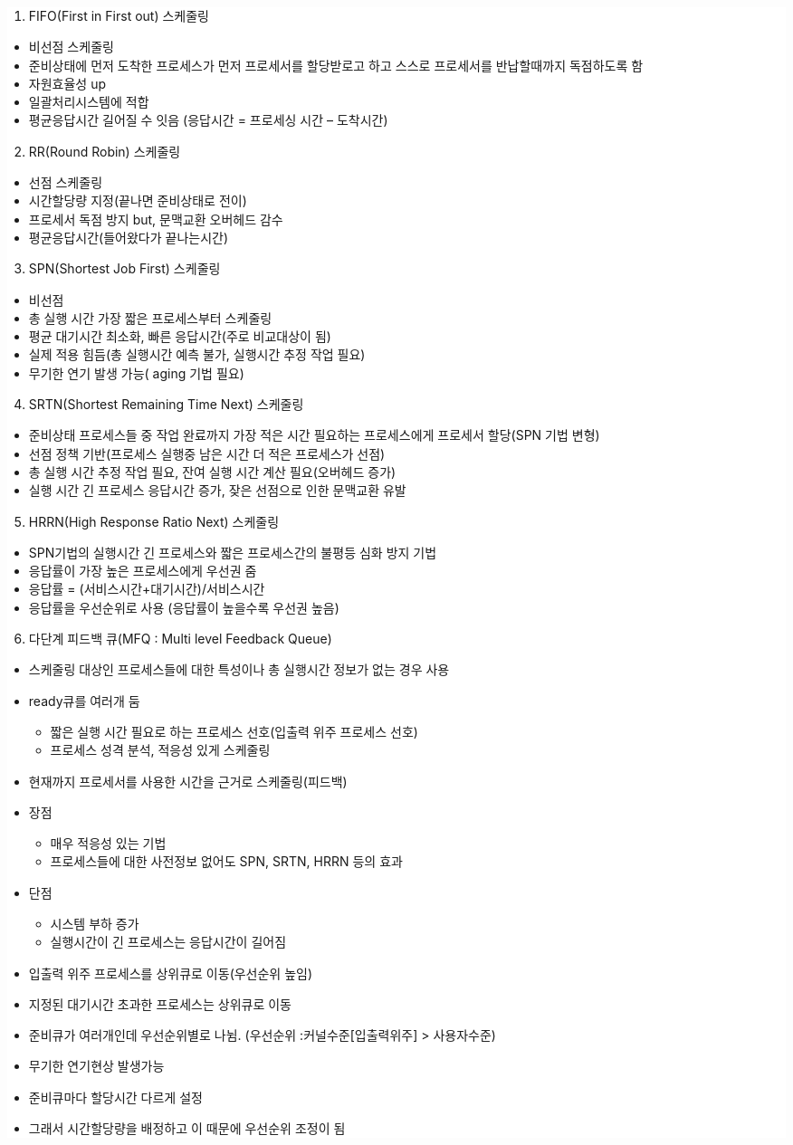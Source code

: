 1. FIFO(First in First out) 스케줄링  

- 비선점 스케줄링
- 준비상태에 먼저 도착한 프로세스가 먼저 프로세서를 할당받로고 하고 스스로 프로세서를 반납할때까지 독점하도록 함
- 자원효율성 up
- 일괄처리시스템에 적합
- 평균응답시간 길어질 수 잇음 (응답시간 = 프로세싱 시간 – 도착시간)

2. RR(Round Robin) 스케줄링

- 선점 스케줄링
- 시간할당량 지정(끝나면 준비상태로 전이)
- 프로세서 독점 방지 but, 문맥교환 오버헤드 감수
- 평균응답시간(들어왔다가 끝나는시간)

3. SPN(Shortest Job First) 스케줄링

- 비선점
- 총 실행 시간 가장 짧은 프로세스부터 스케줄링
- 평균 대기시간 최소화, 빠른 응답시간(주로 비교대상이 됨)
- 실제 적용 힘듬(총 실행시간 예측 불가, 실행시간 추정 작업 필요)
- 무기한 연기 발생 가능( aging 기법 필요)

4. SRTN(Shortest Remaining Time Next) 스케줄링
- 준비상태 프로세스들 중 작업 완료까지 가장 적은 시간 필요하는 프로세스에게 프로세서 할당(SPN 기법 변형)
- 선점 정책 기반(프로세스 실행중 남은 시간 더 적은 프로세스가 선점)
- 총 실행 시간 추정 작업 필요, 잔여 실행 시간 계산 필요(오버헤드 증가)
- 실행 시간 긴 프로세스 응답시간 증가, 잦은 선점으로 인한 문맥교환 유발

5. HRRN(High Response Ratio Next) 스케줄링
- SPN기법의 실행시간 긴 프로세스와 짧은 프로세스간의 불평등 심화 방지 기법
- 응답률이 가장 높은 프로세스에게 우선권 줌
- 응답률 = (서비스시간+대기시간)/서비스시간
- 응답률을 우선순위로 사용 (응답률이 높을수록 우선권 높음)

6. 다단계 피드백 큐(MFQ : Multi level Feedback Queue)
- 스케줄링 대상인 프로세스들에 대한 특성이나 총 실행시간 정보가 없는 경우 사용
- ready큐를 여러개 둠
    - 짧은 실행 시간 필요로 하는 프로세스 선호(입출력 위주 프로세스 선호)
    - 프로세스 성격 분석, 적응성 있게 스케줄링

- 현재까지 프로세서를 사용한 시간을 근거로 스케줄링(피드백)
- 장점 
   - 매우 적응성 있는 기법
   - 프로세스들에 대한 사전정보 없어도 SPN, SRTN, HRRN 등의 효과
- 단점
   - 시스템 부하 증가
   - 실행시간이 긴 프로세스는 응답시간이 길어짐

- 입출력 위주 프로세스를 상위큐로 이동(우선순위 높임)
- 지정된 대기시간 초과한 프로세스는 상위큐로 이동
- 준비큐가 여러개인데 우선순위별로 나뉨. (우선순위 :커널수준[입출력위주] > 사용자수준)
- 무기한 연기현상 발생가능
- 준비큐마다 할당시간 다르게 설정
- 그래서 시간할당량을 배정하고 이 때문에 우선순위 조정이 됨
